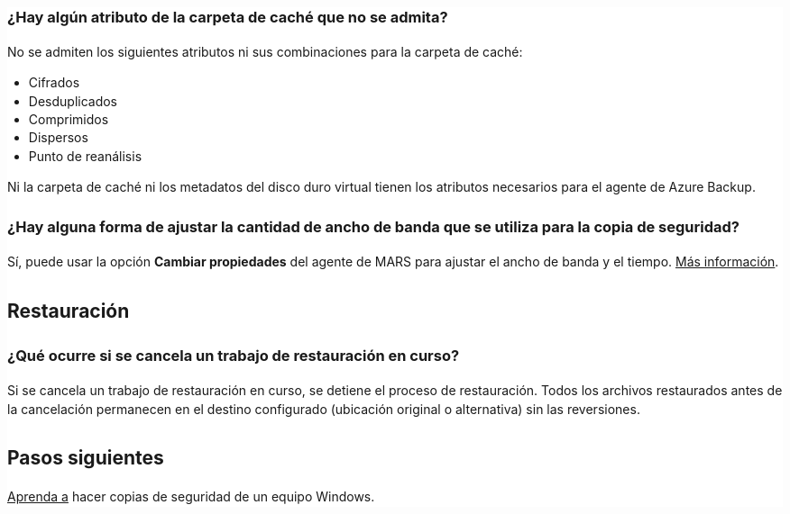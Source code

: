 ### <a name="are-there-any-attributes-of-the-cache-folder-that-arent-supported"></a>¿Hay algún atributo de la carpeta de caché que no se admita?

No se admiten los siguientes atributos ni sus combinaciones para la carpeta de caché:

* Cifrados
* Desduplicados
* Comprimidos
* Dispersos
* Punto de reanálisis

Ni la carpeta de caché ni los metadatos del disco duro virtual tienen los atributos necesarios para el agente de Azure Backup.

### <a name="is-there-a-way-to-adjust-the-amount-of-bandwidth-used-for-backup"></a>¿Hay alguna forma de ajustar la cantidad de ancho de banda que se utiliza para la copia de seguridad?

Sí, puede usar la opción **Cambiar propiedades** del agente de MARS para ajustar el ancho de banda y el tiempo. [Más información](backup-configure-vault.md#enable-network-throttling).

## <a name="restore"></a>Restauración

### <a name="what-happens-if-i-cancel-an-ongoing-restore-job"></a>¿Qué ocurre si se cancela un trabajo de restauración en curso?

Si se cancela un trabajo de restauración en curso, se detiene el proceso de restauración. Todos los archivos restaurados antes de la cancelación permanecen en el destino configurado (ubicación original o alternativa) sin las reversiones.

## <a name="next-steps"></a>Pasos siguientes

[Aprenda a](tutorial-backup-windows-server-to-azure.md) hacer copias de seguridad de un equipo Windows.
